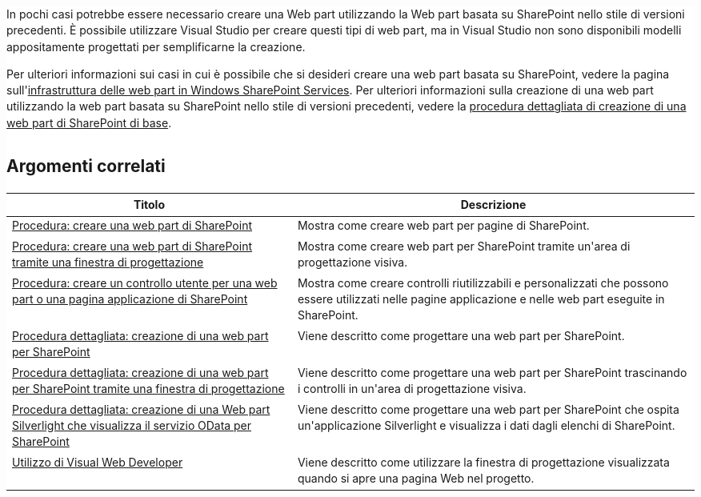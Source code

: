  In pochi casi potrebbe essere necessario creare una Web part utilizzando la Web part basata su SharePoint nello stile di versioni precedenti.  È possibile utilizzare Visual Studio per creare questi tipi di web part, ma in Visual Studio non sono disponibili modelli appositamente progettati per semplificarne la creazione.  
  
 Per ulteriori informazioni sui casi in cui è possibile che si desideri creare una web part basata su SharePoint, vedere la pagina sull'[infrastruttura delle web part in Windows SharePoint Services](http://go.microsoft.com/fwlink/?LinkId=169290).  Per ulteriori informazioni sulla creazione di una web part utilizzando la web part basata su SharePoint nello stile di versioni precedenti, vedere la [procedura dettagliata di creazione di una web part di SharePoint di base](http://go.microsoft.com/fwlink/?LinkId=169288).  
  
## Argomenti correlati  
  
|Titolo|Descrizione|  
|------------|-----------------|  
|[Procedura: creare una web part di SharePoint](../sharepoint/how-to-create-a-sharepoint-web-part.md)|Mostra come creare web part per pagine di SharePoint.|  
|[Procedura: creare una web part di SharePoint tramite una finestra di progettazione](../sharepoint/how-to-create-a-sharepoint-web-part-by-using-a-designer.md)|Mostra come creare web part per SharePoint tramite un'area di progettazione visiva.|  
|[Procedura: creare un controllo utente per una web part o una pagina applicazione di SharePoint](../sharepoint/how-to-create-a-user-control-for-a-sharepoint-application-page-or-web-part.md)|Mostra come creare controlli riutilizzabili e personalizzati che possono essere utilizzati nelle pagine applicazione e nelle web part eseguite in SharePoint.|  
|[Procedura dettagliata: creazione di una web part per SharePoint](../sharepoint/walkthrough-creating-a-web-part-for-sharepoint.md)|Viene descritto come progettare una web part per SharePoint.|  
|[Procedura dettagliata: creazione di una web part per SharePoint tramite una finestra di progettazione](../sharepoint/walkthrough-creating-a-web-part-for-sharepoint-by-using-a-designer.md)|Viene descritto come progettare una web part per SharePoint trascinando i controlli in un'area di progettazione visiva.|  
|[Procedura dettagliata: creazione di una Web part Silverlight che visualizza il servizio OData per SharePoint](../sharepoint/walkthrough-creating-a-silverlight-web-part-that-displays-odata-for-sharepoint.md)|Viene descritto come progettare una web part per SharePoint che ospita un'applicazione Silverlight e visualizza i dati dagli elenchi di SharePoint.|  
|[Utilizzo di Visual Web Developer](http://msdn.microsoft.com/it-it/9c31f93b-c8fb-4599-9b14-6194ec8c7539)|Viene descritto come utilizzare la finestra di progettazione visualizzata quando si apre una pagina Web nel progetto.|  
  
  